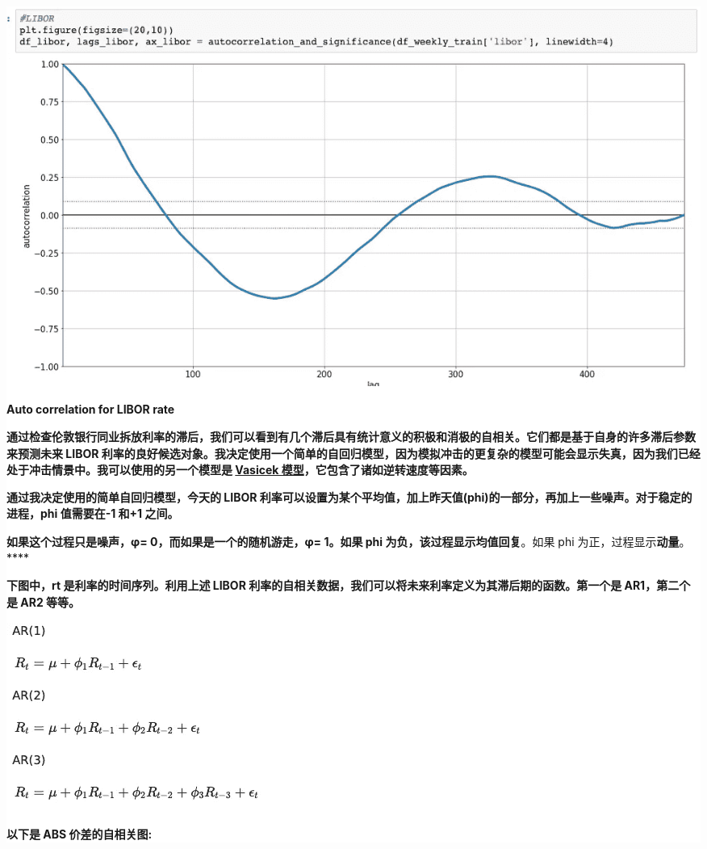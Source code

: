 **![](img/dbb692865053bcb628387c1f8f6f362b.png)**

**Auto correlation for LIBOR rate**

**通过检查伦敦银行同业拆放利率的滞后，我们可以看到有几个滞后具有统计意义的积极和消极的自相关。它们都是基于自身的许多滞后参数来预测未来 LIBOR 利率的良好候选对象。我决定使用一个简单的自回归模型，因为模拟冲击的更复杂的模型可能会显示失真，因为我们已经处于冲击情景中。我可以使用的另一个模型是 [Vasicek 模型](https://en.wikipedia.org/wiki/Vasicek_model)，它包含了诸如逆转速度等因素。**

**通过我决定使用的简单自回归模型，今天的 LIBOR 利率可以设置为某个平均值，加上昨天值(phi)的一部分，再加上一些噪声。对于稳定的进程，phi 值需要在-1 和+1 之间。**

**如果这个过程只是噪声，φ= 0，而如果是一个[](https://en.wikipedia.org/wiki/Random_walk)**的随机游走，φ= 1。如果 phi 为负，该过程显示**均值回复**。如果 phi 为正，过程显示**动量**。****

****下图中，rt 是利率的时间序列。利用上述 LIBOR 利率的自相关数据，我们可以将未来利率定义为其滞后期的函数。第一个是 AR1，第二个是 AR2 等等。****

****![](img/55867b27f297b9acd6519db557ffbf0e.png)****

****以下是 ABS 价差的自相关图:****
